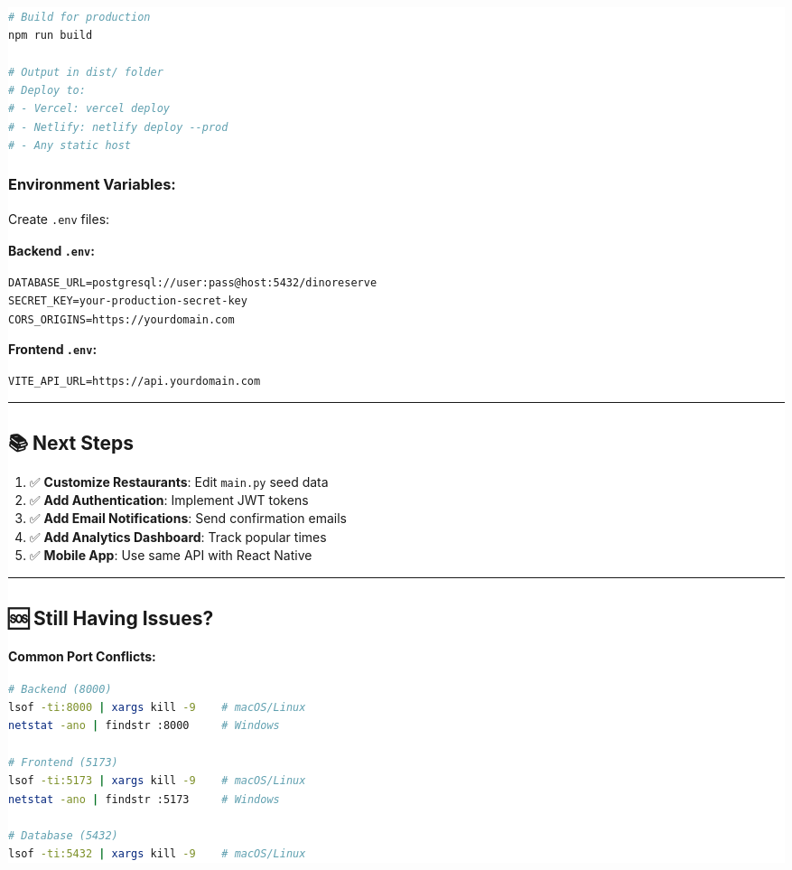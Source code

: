 ```bash
# Build for production
npm run build

# Output in dist/ folder
# Deploy to:
# - Vercel: vercel deploy
# - Netlify: netlify deploy --prod
# - Any static host
```

### Environment Variables:

Create `.env` files:

**Backend `.env`:**
```
DATABASE_URL=postgresql://user:pass@host:5432/dinoreserve
SECRET_KEY=your-production-secret-key
CORS_ORIGINS=https://yourdomain.com
```

**Frontend `.env`:**
```
VITE_API_URL=https://api.yourdomain.com
```

---

## 📚 Next Steps

1. ✅ **Customize Restaurants**: Edit `main.py` seed data
2. ✅ **Add Authentication**: Implement JWT tokens
3. ✅ **Add Email Notifications**: Send confirmation emails
4. ✅ **Add Analytics Dashboard**: Track popular times
5. ✅ **Mobile App**: Use same API with React Native

---

## 🆘 Still Having Issues?

**Common Port Conflicts:**
```bash
# Backend (8000)
lsof -ti:8000 | xargs kill -9    # macOS/Linux
netstat -ano | findstr :8000     # Windows

# Frontend (5173)
lsof -ti:5173 | xargs kill -9    # macOS/Linux
netstat -ano | findstr :5173     # Windows

# Database (5432)
lsof -ti:5432 | xargs kill -9    # macOS/Linux
```
